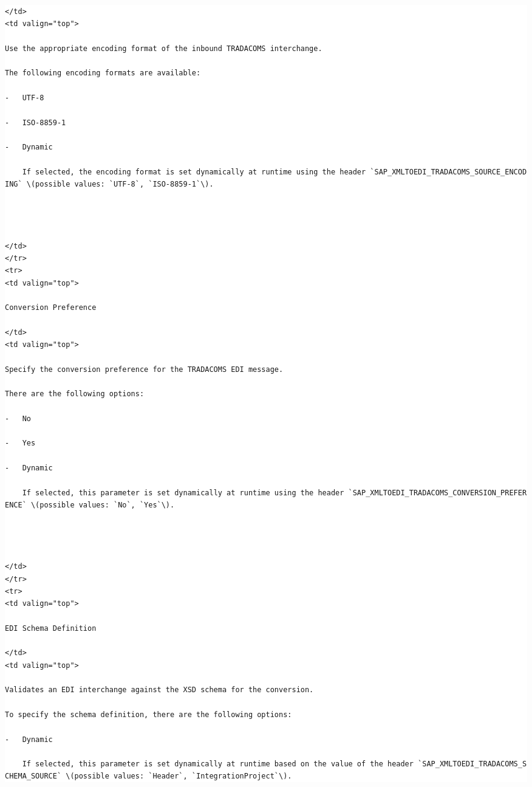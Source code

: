     </td>
    <td valign="top">
    
    Use the appropriate encoding format of the inbound TRADACOMS interchange.

    The following encoding formats are available:

    -   UTF-8

    -   ISO-8859-1

    -   Dynamic

        If selected, the encoding format is set dynamically at runtime using the header `SAP_XMLTOEDI_TRADACOMS_SOURCE_ENCODING` \(possible values: `UTF-8`, `ISO-8859-1`\).



    
    </td>
    </tr>
    <tr>
    <td valign="top">
    
    Conversion Preference
    
    </td>
    <td valign="top">
    
    Specify the conversion preference for the TRADACOMS EDI message.

    There are the following options:

    -   No

    -   Yes

    -   Dynamic

        If selected, this parameter is set dynamically at runtime using the header `SAP_XMLTOEDI_TRADACOMS_CONVERSION_PREFERENCE` \(possible values: `No`, `Yes`\).



    
    </td>
    </tr>
    <tr>
    <td valign="top">
    
    EDI Schema Definition
    
    </td>
    <td valign="top">
    
    Validates an EDI interchange against the XSD schema for the conversion.

    To specify the schema definition, there are the following options:

    -   Dynamic

        If selected, this parameter is set dynamically at runtime based on the value of the header `SAP_XMLTOEDI_TRADACOMS_SCHEMA_SOURCE` \(possible values: `Header`, `IntegrationProject`\).

